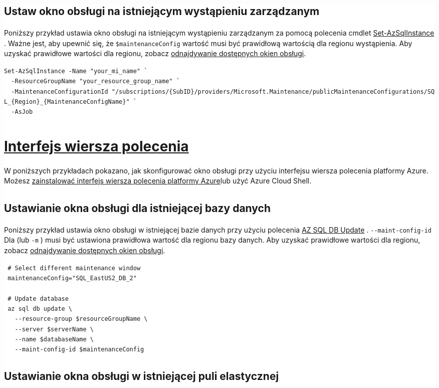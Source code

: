 

## <a name="set-the-maintenance-window-on-an-existing-managed-instance"></a>Ustaw okno obsługi na istniejącym wystąpieniu zarządzanym

Poniższy przykład ustawia okno obsługi na istniejącym wystąpieniu zarządzanym za pomocą polecenia cmdlet [Set-AzSqlInstance](/powershell/module/az.sql/set-azsqlinstance) . Ważne jest, aby upewnić się, że `$maintenanceConfig` wartość musi być prawidłową wartością dla regionu wystąpienia.  Aby uzyskać prawidłowe wartości dla regionu, zobacz [odnajdywanie dostępnych okien obsługi](#discover-available-maintenance-windows).


   ```powershell-interactive
   Set-AzSqlInstance -Name "your_mi_name" `
     -ResourceGroupName "your_resource_group_name" `
     -MaintenanceConfigurationId "/subscriptions/{SubID}/providers/Microsoft.Maintenance/publicMaintenanceConfigurations/SQL_{Region}_{MaintenanceConfigName}" `
     -AsJob
   ```

# <a name="cli"></a>[Interfejs wiersza polecenia](#tab/azure-cli)

W poniższych przykładach pokazano, jak skonfigurować okno obsługi przy użyciu interfejsu wiersza polecenia platformy Azure. Możesz [zainstalować interfejs wiersza polecenia platformy Azure](/cli/azure/install-azure-cli)lub użyć Azure Cloud Shell.

## <a name="set-the-maintenance-window-for-an-existing-database"></a>Ustawianie okna obsługi dla istniejącej bazy danych

Poniższy przykład ustawia okno obsługi w istniejącej bazie danych przy użyciu polecenia [AZ SQL DB Update](/cli/azure/sql/db#az_sql_db_update) . `--maint-config-id`Dla (lub `-m` ) musi być ustawiona prawidłowa wartość dla regionu bazy danych. Aby uzyskać prawidłowe wartości dla regionu, zobacz [odnajdywanie dostępnych okien obsługi](#discover-available-maintenance-windows).

   ```azurecli
    # Select different maintenance window
    maintenanceConfig="SQL_EastUS2_DB_2"

    # Update database
    az sql db update \
      --resource-group $resourceGroupName \
      --server $serverName \
      --name $databaseName \
      --maint-config-id $maintenanceConfig
   ```

## <a name="set-the-maintenance-window-on-an-existing-elastic-pool"></a>Ustawianie okna obsługi w istniejącej puli elastycznej
